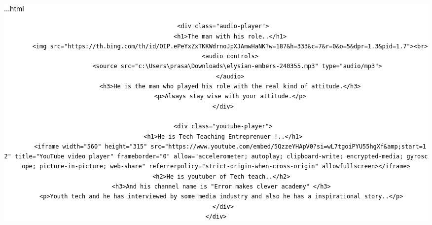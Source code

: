 ...html
   <!DOCTYPE html>
<html lang="en">
<head>
    <meta charset="UTF-8">
    <meta name="viewport" content="width=device-width, initial-scale=1.0">
    <title>media</title>
</head>
<body bgcolor="beige" style="color: black;">
    <style>
        h1{
            color: rgb(172, 93, 19);
            box-sizing: content-box;
            padding: 5px;
            border-radius: 5px;
            background-color: rgb(226, 214, 197);
        }
    </style>
    <center>
    <div class="media-container ">
   
        <div class="audio-player">
            <h1>The man with his role..</h1>
            <img src="https://th.bing.com/th/id/OIP.ePeYxZxTKKWdrnoJpXJAmwHaNK?w=187&h=333&c=7&r=0&o=5&dpr=1.3&pid=1.7"><br>
            <audio controls>
                <source src="c:\Users\prasa\Downloads\elysian-embers-240355.mp3" type="audio/mp3">
            </audio>
            <h3>He is the man who played his role with the real kind of attitude.</h3>
            <p>Always stay wise with your attitude.</p>
        </div>

        <div class="youtube-player">
        <h1>He is Tech Teaching Entreprenuer !..</h1>
            <iframe width="560" height="315" src="https://www.youtube.com/embed/5QzzeYHApV0?si=wL7tgoiPYU55hgXf&amp;start=12" title="YouTube video player" frameborder="0" allow="accelerometer; autoplay; clipboard-write; encrypted-media; gyroscope; picture-in-picture; web-share" referrerpolicy="strict-origin-when-cross-origin" allowfullscreen></iframe>
       <h2>He is youtuber of Tech teach..</h2>
       <h3>And his channel name is "Error makes clever academy" </h3>
       <p>Youth tech and he has interviewed by some media industry and also he has a inspirational story..</p>
        </div>
    </div>
</center>
</body>
</html> 
